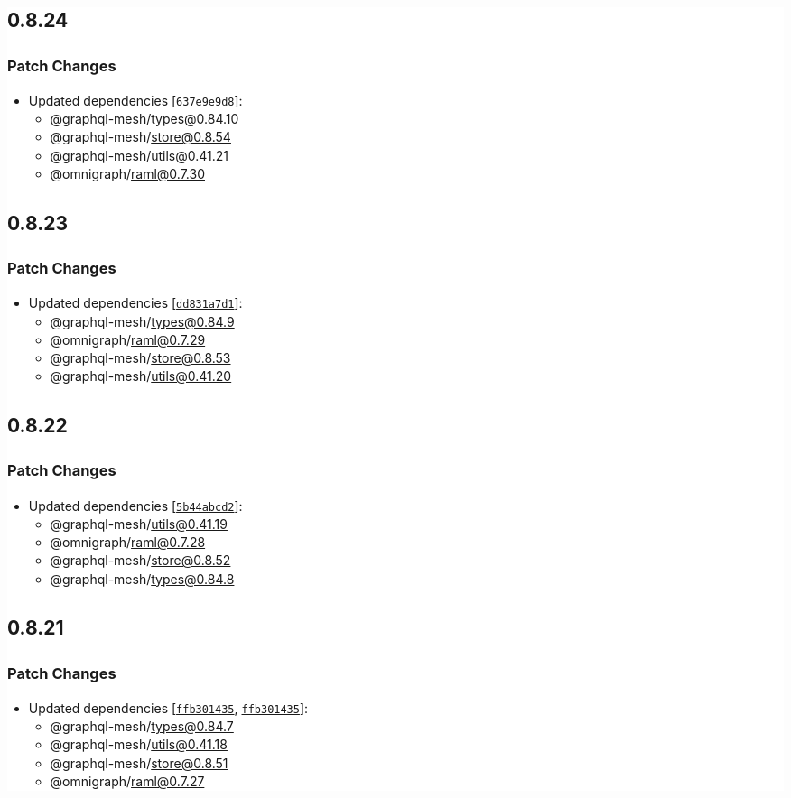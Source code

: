 ## 0.8.24

### Patch Changes

- Updated dependencies
  [[`637e9e9d8`](https://github.com/Urigo/graphql-mesh/commit/637e9e9d8a702cf28cde48137a0f73bab7628f6d)]:
  - @graphql-mesh/types@0.84.10
  - @graphql-mesh/store@0.8.54
  - @graphql-mesh/utils@0.41.21
  - @omnigraph/raml@0.7.30

## 0.8.23

### Patch Changes

- Updated dependencies
  [[`dd831a7d1`](https://github.com/Urigo/graphql-mesh/commit/dd831a7d1256400d1b7441cfb99b517cf856ce5b)]:
  - @graphql-mesh/types@0.84.9
  - @omnigraph/raml@0.7.29
  - @graphql-mesh/store@0.8.53
  - @graphql-mesh/utils@0.41.20

## 0.8.22

### Patch Changes

- Updated dependencies
  [[`5b44abcd2`](https://github.com/Urigo/graphql-mesh/commit/5b44abcd2aaa765ee329539112d9dface063efa6)]:
  - @graphql-mesh/utils@0.41.19
  - @omnigraph/raml@0.7.28
  - @graphql-mesh/store@0.8.52
  - @graphql-mesh/types@0.84.8

## 0.8.21

### Patch Changes

- Updated dependencies
  [[`ffb301435`](https://github.com/Urigo/graphql-mesh/commit/ffb3014353c17d23a03cf8001eba606c85c2043f),
  [`ffb301435`](https://github.com/Urigo/graphql-mesh/commit/ffb3014353c17d23a03cf8001eba606c85c2043f)]:
  - @graphql-mesh/types@0.84.7
  - @graphql-mesh/utils@0.41.18
  - @graphql-mesh/store@0.8.51
  - @omnigraph/raml@0.7.27
